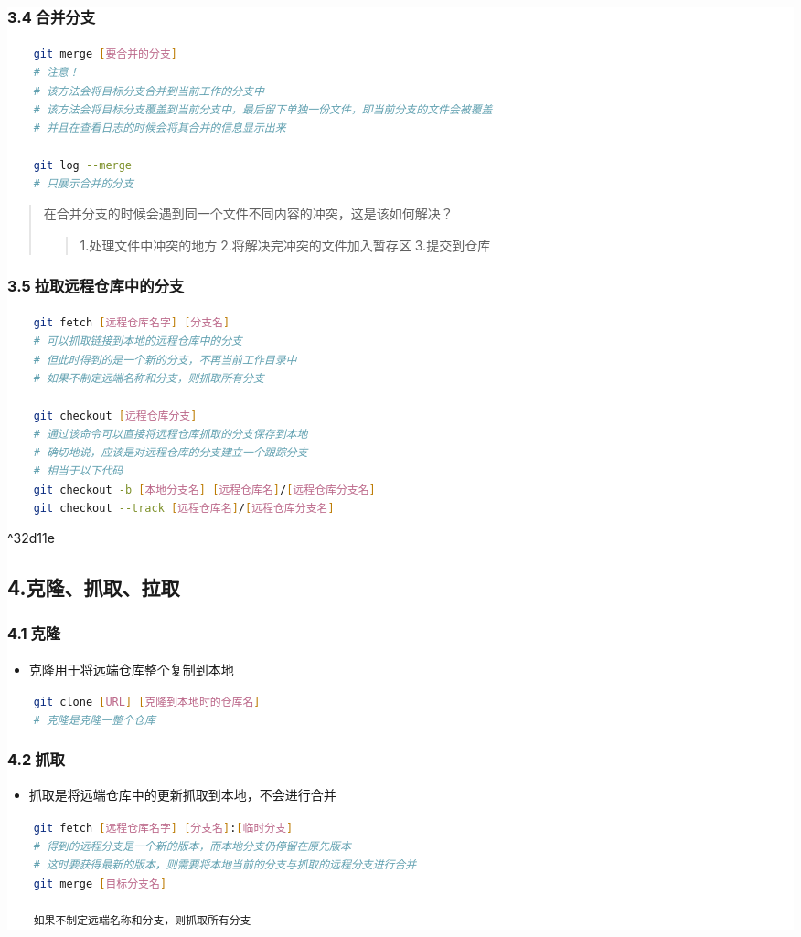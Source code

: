 ### 3.4 合并分支
```bash
	git merge [要合并的分支]
	# 注意！
	# 该方法会将目标分支合并到当前工作的分支中
	# 该方法会将目标分支覆盖到当前分支中，最后留下单独一份文件，即当前分支的文件会被覆盖
	# 并且在查看日志的时候会将其合并的信息显示出来

	git log --merge
	# 只展示合并的分支
```
> 在合并分支的时候会遇到同一个文件不同内容的冲突，这是该如何解决？
> > 1.处理文件中冲突的地方
> > 2.将解决完冲突的文件加入暂存区
> > 3.提交到仓库

### 3.5 拉取远程仓库中的分支
```bash
	git fetch [远程仓库名字] [分支名]
	# 可以抓取链接到本地的远程仓库中的分支
	# 但此时得到的是一个新的分支，不再当前工作目录中
	# 如果不制定远端名称和分支，则抓取所有分支

	git checkout [远程仓库分支]
	# 通过该命令可以直接将远程仓库抓取的分支保存到本地
	# 确切地说，应该是对远程仓库的分支建立一个跟踪分支
	# 相当于以下代码
	git checkout -b [本地分支名] [远程仓库名]/[远程仓库分支名]
	git checkout --track [远程仓库名]/[远程仓库分支名]
```

^32d11e

## 4.克隆、抓取、拉取
### 4.1 克隆
* 克隆用于将远端仓库整个复制到本地
```bash
	git clone [URL] [克隆到本地时的仓库名]
	# 克隆是克隆一整个仓库
```

### 4.2 抓取
* 抓取是将远端仓库中的更新抓取到本地，不会进行合并
```bash
	git fetch [远程仓库名字] [分支名]:[临时分支]
	# 得到的远程分支是一个新的版本，而本地分支仍停留在原先版本
	# 这时要获得最新的版本，则需要将本地当前的分支与抓取的远程分支进行合并
	git merge [目标分支名]

	如果不制定远端名称和分支，则抓取所有分支
```
